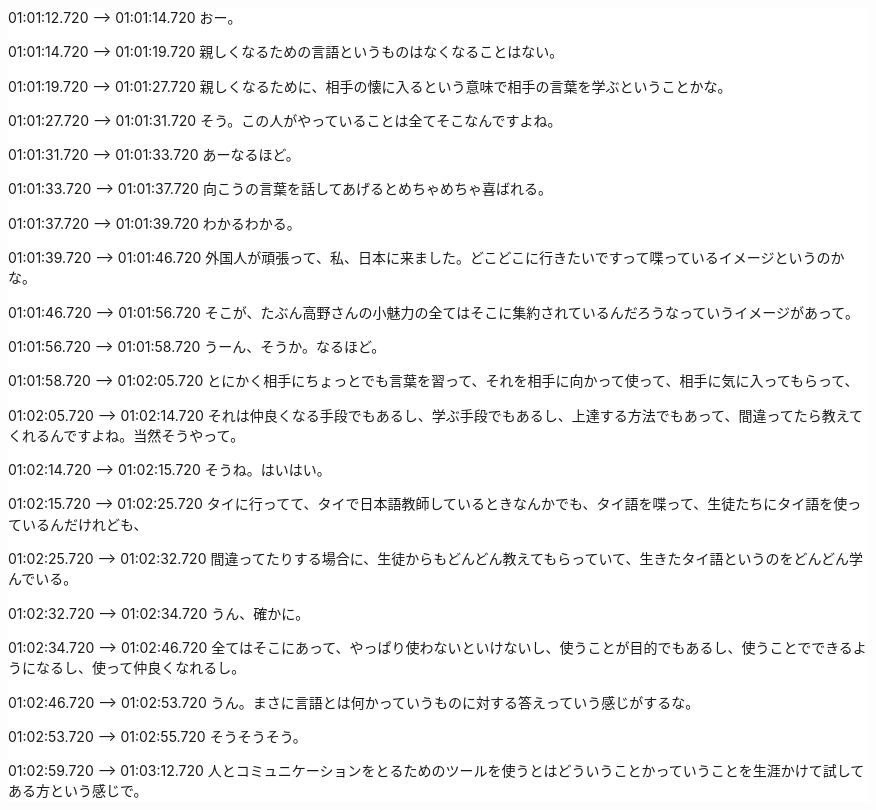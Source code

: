 01:01:12.720 --> 01:01:14.720
おー。

01:01:14.720 --> 01:01:19.720
親しくなるための言語というものはなくなることはない。

01:01:19.720 --> 01:01:27.720
親しくなるために、相手の懐に入るという意味で相手の言葉を学ぶということかな。

01:01:27.720 --> 01:01:31.720
そう。この人がやっていることは全てそこなんですよね。

01:01:31.720 --> 01:01:33.720
あーなるほど。

01:01:33.720 --> 01:01:37.720
向こうの言葉を話してあげるとめちゃめちゃ喜ばれる。

01:01:37.720 --> 01:01:39.720
わかるわかる。

01:01:39.720 --> 01:01:46.720
外国人が頑張って、私、日本に来ました。どこどこに行きたいですって喋っているイメージというのかな。

01:01:46.720 --> 01:01:56.720
そこが、たぶん高野さんの小魅力の全てはそこに集約されているんだろうなっていうイメージがあって。

01:01:56.720 --> 01:01:58.720
うーん、そうか。なるほど。

01:01:58.720 --> 01:02:05.720
とにかく相手にちょっとでも言葉を習って、それを相手に向かって使って、相手に気に入ってもらって、

01:02:05.720 --> 01:02:14.720
それは仲良くなる手段でもあるし、学ぶ手段でもあるし、上達する方法でもあって、間違ってたら教えてくれるんですよね。当然そうやって。

01:02:14.720 --> 01:02:15.720
そうね。はいはい。

01:02:15.720 --> 01:02:25.720
タイに行ってて、タイで日本語教師しているときなんかでも、タイ語を喋って、生徒たちにタイ語を使っているんだけれども、

01:02:25.720 --> 01:02:32.720
間違ってたりする場合に、生徒からもどんどん教えてもらっていて、生きたタイ語というのをどんどん学んでいる。

01:02:32.720 --> 01:02:34.720
うん、確かに。

01:02:34.720 --> 01:02:46.720
全てはそこにあって、やっぱり使わないといけないし、使うことが目的でもあるし、使うことでできるようになるし、使って仲良くなれるし。

01:02:46.720 --> 01:02:53.720
うん。まさに言語とは何かっていうものに対する答えっていう感じがするな。

01:02:53.720 --> 01:02:55.720
そうそうそう。

01:02:59.720 --> 01:03:12.720
人とコミュニケーションをとるためのツールを使うとはどういうことかっていうことを生涯かけて試してある方という感じで。
